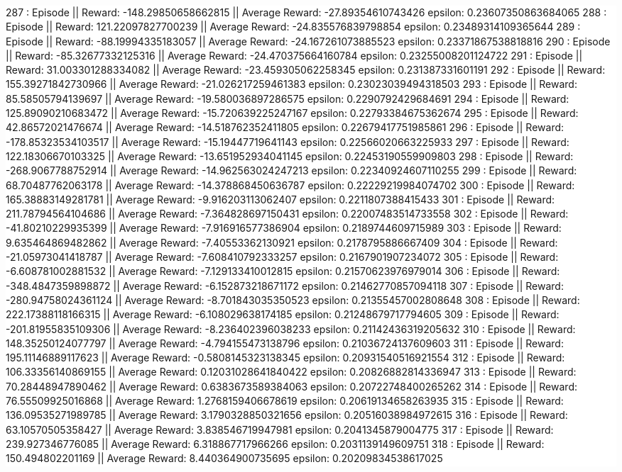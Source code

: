 287 	: Episode || Reward:  -148.29850658662815 	|| Average Reward:  -27.89354610743426 	 epsilon:  0.23607350863684065
288 	: Episode || Reward:  121.22097827700239 	|| Average Reward:  -24.835576839798854 	 epsilon:  0.23489314109365644
289 	: Episode || Reward:  -88.19994335183057 	|| Average Reward:  -24.167261073885523 	 epsilon:  0.23371867538818816
290 	: Episode || Reward:  -85.32677332125316 	|| Average Reward:  -24.470375664160784 	 epsilon:  0.23255008201124722
291 	: Episode || Reward:  31.003301288334082 	|| Average Reward:  -23.459305062258345 	 epsilon:  0.231387331601191
292 	: Episode || Reward:  155.39271842730966 	|| Average Reward:  -21.026217259461383 	 epsilon:  0.23023039494318503
293 	: Episode || Reward:  85.58505794139697 	|| Average Reward:  -19.580036897286575 	 epsilon:  0.2290792429684691
294 	: Episode || Reward:  125.89090210683472 	|| Average Reward:  -15.720639225247167 	 epsilon:  0.22793384675362674
295 	: Episode || Reward:  42.86572021476674 	|| Average Reward:  -14.518762352411805 	 epsilon:  0.22679417751985861
296 	: Episode || Reward:  -178.85323534103517 	|| Average Reward:  -15.19447719641143 	 epsilon:  0.22566020663225933
297 	: Episode || Reward:  122.18306670103325 	|| Average Reward:  -13.651952934041145 	 epsilon:  0.22453190559909803
298 	: Episode || Reward:  -268.9067788752914 	|| Average Reward:  -14.962563024247213 	 epsilon:  0.22340924607110255
299 	: Episode || Reward:  68.70487762063178 	|| Average Reward:  -14.378868450636787 	 epsilon:  0.22229219984074702
300 	: Episode || Reward:  165.38883149281781 	|| Average Reward:  -9.916203113062407 	 epsilon:  0.2211807388415433
301 	: Episode || Reward:  211.78794564104686 	|| Average Reward:  -7.364828697150431 	 epsilon:  0.22007483514733558
302 	: Episode || Reward:  -41.80210229935399 	|| Average Reward:  -7.916916577386904 	 epsilon:  0.2189744609715989
303 	: Episode || Reward:  9.635464869482862 	|| Average Reward:  -7.40553362130921 	 epsilon:  0.2178795886667409
304 	: Episode || Reward:  -21.05973041418787 	|| Average Reward:  -7.608410792333257 	 epsilon:  0.2167901907234072
305 	: Episode || Reward:  -6.608781002881532 	|| Average Reward:  -7.129133410012815 	 epsilon:  0.21570623976979014
306 	: Episode || Reward:  -348.4847359898872 	|| Average Reward:  -6.152873218671172 	 epsilon:  0.21462770857094118
307 	: Episode || Reward:  -280.94758024361124 	|| Average Reward:  -8.701843035350523 	 epsilon:  0.21355457002808648
308 	: Episode || Reward:  222.17388118166315 	|| Average Reward:  -6.108029638174185 	 epsilon:  0.21248679717794605
309 	: Episode || Reward:  -201.81955835109306 	|| Average Reward:  -8.236402396038233 	 epsilon:  0.21142436319205632
310 	: Episode || Reward:  148.35250124077797 	|| Average Reward:  -4.794155473138796 	 epsilon:  0.21036724137609603
311 	: Episode || Reward:  195.11146889117623 	|| Average Reward:  -0.5808145323138345 	 epsilon:  0.20931540516921554
312 	: Episode || Reward:  106.33356140869155 	|| Average Reward:  0.12031028641840422 	 epsilon:  0.20826882814336947
313 	: Episode || Reward:  70.28448947890462 	|| Average Reward:  0.6383673589384063 	 epsilon:  0.20722748400265262
314 	: Episode || Reward:  76.55509925016868 	|| Average Reward:  1.2768159406678619 	 epsilon:  0.20619134658263935
315 	: Episode || Reward:  136.09535271989785 	|| Average Reward:  3.1790328850321656 	 epsilon:  0.20516038984972615
316 	: Episode || Reward:  63.10570505358427 	|| Average Reward:  3.838546719947981 	 epsilon:  0.2041345879004775
317 	: Episode || Reward:  239.927346776085 	|| Average Reward:  6.318867717966266 	 epsilon:  0.2031139149609751
318 	: Episode || Reward:  150.494802201169 	|| Average Reward:  8.440364900735695 	 epsilon:  0.20209834538617025